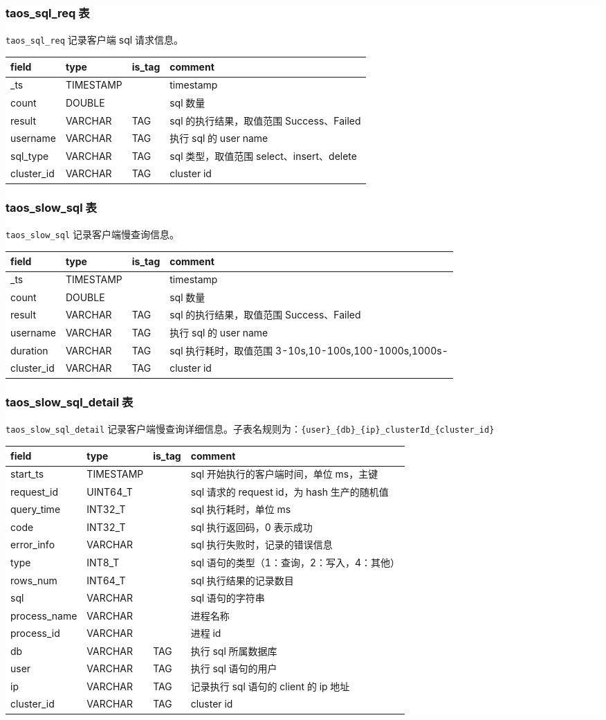 ### taos\_sql\_req 表

`taos_sql_req` 记录客户端 sql 请求信息。

| field       | type      | is\_tag | comment                                   |
| :---------- | :-------- | :------ | :---------------------------------------- |
| \_ts        | TIMESTAMP |         | timestamp                                 |
| count       | DOUBLE    |         | sql 数量                                  |
| result      | VARCHAR   | TAG     | sql 的执行结果，取值范围 Success、Failed  |
| username    | VARCHAR   | TAG     | 执行 sql 的 user name                        |
| sql\_type   | VARCHAR   | TAG     | sql 类型，取值范围 select、insert、delete |
| cluster\_id | VARCHAR   | TAG     | cluster id                                |

### taos\_slow\_sql 表

`taos_slow_sql` 记录客户端慢查询信息。

| field       | type      | is\_tag | comment                                               |
| :---------- | :-------- | :------ | :---------------------------------------------------- |
| \_ts        | TIMESTAMP |         | timestamp                                             |
| count       | DOUBLE    |         | sql 数量                                              |
| result      | VARCHAR   | TAG     | sql 的执行结果，取值范围 Success、Failed              |
| username    | VARCHAR   | TAG     | 执行 sql 的 user name                                    |
| duration    | VARCHAR   | TAG     | sql 执行耗时，取值范围 3-10s,10-100s,100-1000s,1000s- |
| cluster\_id | VARCHAR   | TAG     | cluster id                                            |

### taos\_slow\_sql\_detail 表

`taos_slow_sql_detail` 记录客户端慢查询详细信息。子表名规则为：`{user}_{db}_{ip}_clusterId_{cluster_id}`

| field          | type      | is\_tag | comment                                               |
| :------------- | :-------- | :------ | :---------------------------------------------------- |
| start\_ts      | TIMESTAMP |         | sql 开始执行的客户端时间，单位 ms，主键                     |
| request\_id    | UINT64_T  |         | sql 请求的 request id，为 hash 生产的随机值              |
| query\_time    | INT32_T   |         | sql 执行耗时，单位 ms                                   |
| code           | INT32_T   |         | sql 执行返回码，0 表示成功                               |
| error\_info    | VARCHAR   |         | sql 执行失败时，记录的错误信息                           |
| type           | INT8_T    |         | sql 语句的类型（1：查询，2：写入，4：其他）                  |
| rows\_num      | INT64_T   |         | sql 执行结果的记录数目                                   |
| sql            | VARCHAR   |         | sql 语句的字符串                                       |
| process\_name  | VARCHAR   |         | 进程名称                                              |
| process\_id    | VARCHAR   |         | 进程 id                                              |
| db             | VARCHAR   | TAG     | 执行 sql 所属数据库                                    |
| user           | VARCHAR   | TAG     | 执行 sql 语句的用户                                    |
| ip             | VARCHAR   | TAG     | 记录执行 sql 语句的 client 的 ip 地址                   |
| cluster\_id    | VARCHAR   | TAG     | cluster id                                           |
